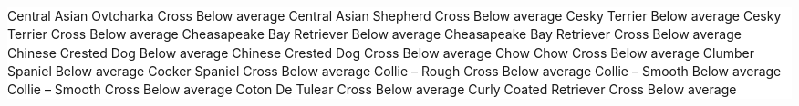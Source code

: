    <td style="text-align:left;"> Central Asian Ovtcharka Cross </td>
   <td style="text-align:left;"> Below average </td>
  </tr>
  <tr>
   <td style="text-align:left;"> Central Asian Shepherd Cross </td>
   <td style="text-align:left;"> Below average </td>
  </tr>
  <tr>
   <td style="text-align:left;"> Cesky Terrier </td>
   <td style="text-align:left;"> Below average </td>
  </tr>
  <tr>
   <td style="text-align:left;"> Cesky Terrier Cross </td>
   <td style="text-align:left;"> Below average </td>
  </tr>
  <tr>
   <td style="text-align:left;"> Cheasapeake Bay Retriever </td>
   <td style="text-align:left;"> Below average </td>
  </tr>
  <tr>
   <td style="text-align:left;"> Cheasapeake Bay Retriever Cross </td>
   <td style="text-align:left;"> Below average </td>
  </tr>
  <tr>
   <td style="text-align:left;"> Chinese Crested Dog </td>
   <td style="text-align:left;"> Below average </td>
  </tr>
  <tr>
   <td style="text-align:left;"> Chinese Crested Dog Cross </td>
   <td style="text-align:left;"> Below average </td>
  </tr>
  <tr>
   <td style="text-align:left;"> Chow Chow Cross </td>
   <td style="text-align:left;"> Below average </td>
  </tr>
  <tr>
   <td style="text-align:left;"> Clumber Spaniel </td>
   <td style="text-align:left;"> Below average </td>
  </tr>
  <tr>
   <td style="text-align:left;"> Cocker Spaniel Cross </td>
   <td style="text-align:left;"> Below average </td>
  </tr>
  <tr>
   <td style="text-align:left;"> Collie – Rough Cross </td>
   <td style="text-align:left;"> Below average </td>
  </tr>
  <tr>
   <td style="text-align:left;"> Collie – Smooth </td>
   <td style="text-align:left;"> Below average </td>
  </tr>
  <tr>
   <td style="text-align:left;"> Collie – Smooth Cross </td>
   <td style="text-align:left;"> Below average </td>
  </tr>
  <tr>
   <td style="text-align:left;"> Coton De Tulear Cross </td>
   <td style="text-align:left;"> Below average </td>
  </tr>
  <tr>
   <td style="text-align:left;"> Curly Coated Retriever Cross </td>
   <td style="text-align:left;"> Below average </td>
  </tr>
  <tr>